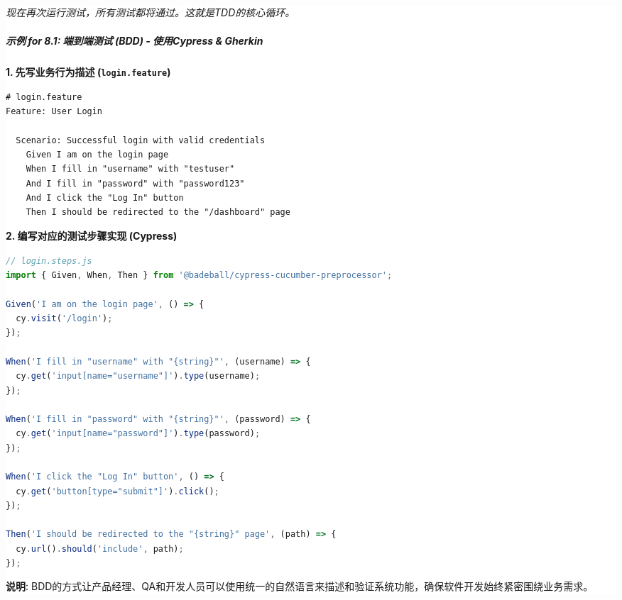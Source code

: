 *现在再次运行测试，所有测试都将通过。这就是TDD的核心循环。*



##### **示例 for 8.1: 端到端测试 (BDD) - 使用Cypress & Gherkin**

**1. 先写业务行为描述 (`login.feature`)**

```feature
# login.feature
Feature: User Login

  Scenario: Successful login with valid credentials
    Given I am on the login page
    When I fill in "username" with "testuser"
    And I fill in "password" with "password123"
    And I click the "Log In" button
    Then I should be redirected to the "/dashboard" page
```

**2. 编写对应的测试步骤实现 (Cypress)**

```javascript
// login.steps.js
import { Given, When, Then } from '@badeball/cypress-cucumber-preprocessor';

Given('I am on the login page', () => {
  cy.visit('/login');
});

When('I fill in "username" with "{string}"', (username) => {
  cy.get('input[name="username"]').type(username);
});

When('I fill in "password" with "{string}"', (password) => {
  cy.get('input[name="password"]').type(password);
});

When('I click the "Log In" button', () => {
  cy.get('button[type="submit"]').click();
});

Then('I should be redirected to the "{string}" page', (path) => {
  cy.url().should('include', path);
});
```

**说明**: BDD的方式让产品经理、QA和开发人员可以使用统一的自然语言来描述和验证系统功能，确保软件开发始终紧密围绕业务需求。

